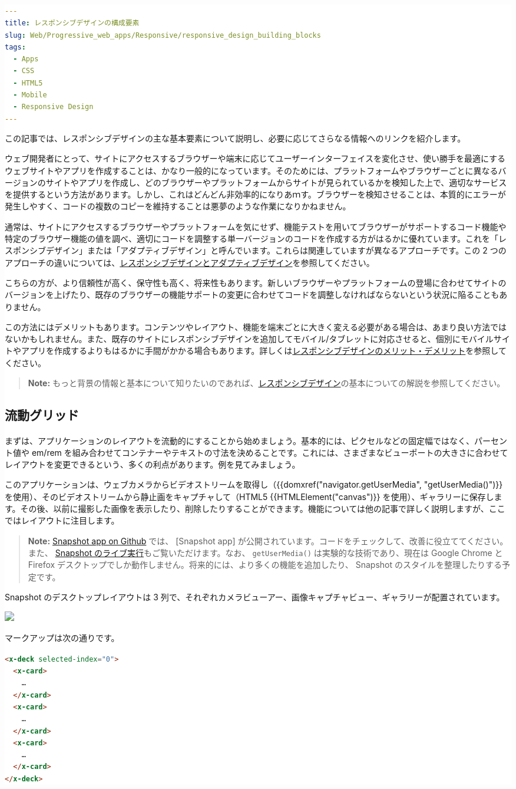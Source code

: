 ```yaml
---
title: レスポンシブデザインの構成要素
slug: Web/Progressive_web_apps/Responsive/responsive_design_building_blocks
tags:
  - Apps
  - CSS
  - HTML5
  - Mobile
  - Responsive Design
---
```

この記事では、レスポンシブデザインの主な基本要素について説明し、必要に応じてさらなる情報へのリンクを紹介します。

ウェブ開発者にとって、サイトにアクセスするブラウザーや端末に応じてユーザーインターフェイスを変化させ、使い勝手を最適にするウェブサイトやアプリを作成することは、かなり一般的になっています。そのためには、プラットフォームやブラウザーごとに異なるバージョンのサイトやアプリを作成し、どのブラウザーやプラットフォームからサイトが見られているかを検知した上で、適切なサービスを提供するという方法があります。しかし、これはどんどん非効率的になりあｍす。ブラウザーを検知させることは、本質的にエラーが発生しやすく、コードの複数のコピーを維持することは悪夢のような作業になりかねません。

通常は、サイトにアクセスするブラウザーやプラットフォームを気にせず、機能テストを用いてブラウザーがサポートするコード機能や特定のブラウザー機能の値を調べ、適切にコードを調整する単一バージョンのコードを作成する方がはるかに優れています。これを「レスポンシブデザイン」または「アダプティブデザイン」と呼んでいます。これらは関連していますが異なるアプローチです。この 2 つのアプローチの違いについては、[レスポンシブデザインとアダプティブデザイン](/ja/docs/Web/Apps/app_layout/Responsive_design_versus_adaptive_design)を参照してください。

こちらの方が、より信頼性が高く、保守性も高く、将来性もあります。新しいブラウザーやプラットフォームの登場に合わせてサイトのバージョンを上げたり、既存のブラウザーの機能サポートの変更に合わせてコードを調整しなければならないという状況に陥ることもありません。

この方法にはデメリットもあります。コンテンツやレイアウト、機能を端末ごとに大きく変える必要がある場合は、あまり良い方法ではないかもしれません。また、既存のサイトにレスポンシブデザインを追加してモバイル/タブレットに対応させると、個別にモバイルサイトやアプリを作成するよりもはるかに手間がかかる場合もあります。詳しくは[レスポンシブデザインのメリット・デメリット](/ja/docs/Web/Progressive_web_apps)を参照してください。

> **Note:** もっと背景の情報と基本について知りたいのであれば、[レスポンシブデザイン](/ja/docs/Web/Progressive_web_apps)の基本についての解説を参照してください。

## 流動グリッド

まずは、アプリケーションのレイアウトを流動的にすることから始めましょう。基本的には、ピクセルなどの固定幅ではなく、パーセント値や em/rem を組み合わせてコンテナーやテキストの寸法を決めることです。これには、さまざまなビューポートの大きさに合わせてレイアウトを変更できるという、多くの利点があります。例を見てみましょう。

このアプリケーションは、ウェブカメラからビデオストリームを取得し（{{domxref("navigator.getUserMedia", "getUserMedia()")}} を使用）、そのビデオストリームから静止画をキャプチャして（HTML5 {{HTMLElement("canvas")}} を使用）、ギャラリーに保存します。その後、以前に撮影した画像を表示したり、削除したりすることができます。機能については他の記事で詳しく説明しますが、ここではレイアウトに注目します。

> **Note:** [Snapshot app on Github](https://github.com/chrisdavidmills/snapshot) では、 [Snapshot app] が公開されています。コードをチェックして、改善に役立ててください。また、 [Snapshot のライブ実行](https://chrisdavidmills.github.io/snapshot/)もご覧いただけます。なお、 `getUserMedia()` は実験的な技術であり、現在は Google Chrome と Firefox デスクトップでしか動作しません。将来的には、より多くの機能を追加したり、 Snapshot のスタイルを整理したりする予定です。

Snapshot のデスクトップレイアウトは 3 列で、それぞれカメラビューアー、画像キャプチャビュー、ギャラリーが配置されています。

![](desktop-layout.png)

マークアップは次の通りです。

```html
<x-deck selected-index="0">
  <x-card>
    …
  </x-card>
  <x-card>
    …
  </x-card>
  <x-card>
    …
  </x-card>
</x-deck>
```
